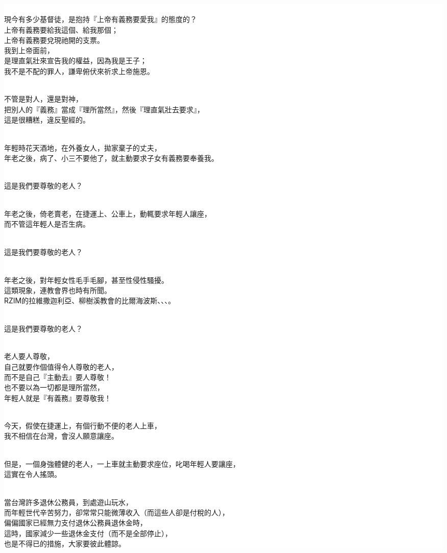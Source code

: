 <p><br>
現今有多少基督徒，是抱持『上帝有義務要愛我』的態度的？<br>
上帝有義務要給我這個、給我那個；<br>
上帝有義務要兌現祂開的支票。<br>
我到上帝面前，<br>
是理直氣壯來宣告我的權益，因為我是王子；<br>
我不是不配的罪人，謙卑俯伏來祈求上帝施恩。</p>

<p><br>
不管是對人，還是對神，<br>
把別人的『義務』當成『理所當然』，然後『理直氣壯去要求』，<br>
這是很糟糕，違反聖經的。</p>

<p><br>
年輕時花天酒地，在外養女人，拋家棄子的丈夫，<br>
年老之後，病了、小三不要他了，就主動要求子女有義務要奉養我。</p>

<p><br>
這是我們要尊敬的老人？</p>

<p><br>
年老之後，倚老賣老，在捷運上、公車上，動輒要求年輕人讓座，<br>
而不管這年輕人是否生病。</p>

<p><br>
這是我們要尊敬的老人？</p>

<p><br>
年老之後，對年輕女性毛手毛腳，甚至性侵性騷擾。<br>
這類現象，連教會界也時有所聞。<br>
RZIM的拉維撒迦利亞、柳樹溪教會的比爾海波斯、、、。</p>

<p><br>
這是我們要尊敬的老人？</p>

<p><br>
老人要人尊敬，<br>
自己就要作個值得令人尊敬的老人，<br>
而不是自己『主動去』要人尊敬！<br>
也不要以為一切都是理所當然，<br>
年輕人就是『有義務』要尊敬我！</p>

<p><br>
今天，假使在捷運上，有個行動不便的老人上車，<br>
我不相信在台灣，會沒人願意讓座。</p>

<p><br>
但是，一個身強體健的老人，一上車就主動要求座位，叱喝年輕人要讓座，<br>
這實在令人搖頭。</p>

<p><br>
當台灣許多退休公務員，到處遊山玩水，<br>
而年輕世代辛苦努力，卻常常只能微薄收入（而這些人卻是付稅的人），<br>
偏偏國家已經無力支付退休公務員退休金時，<br>
這時，國家減少一些退休金支付（而不是全部停止），<br>
也是不得已的措施，大家要彼此體諒。</p>
